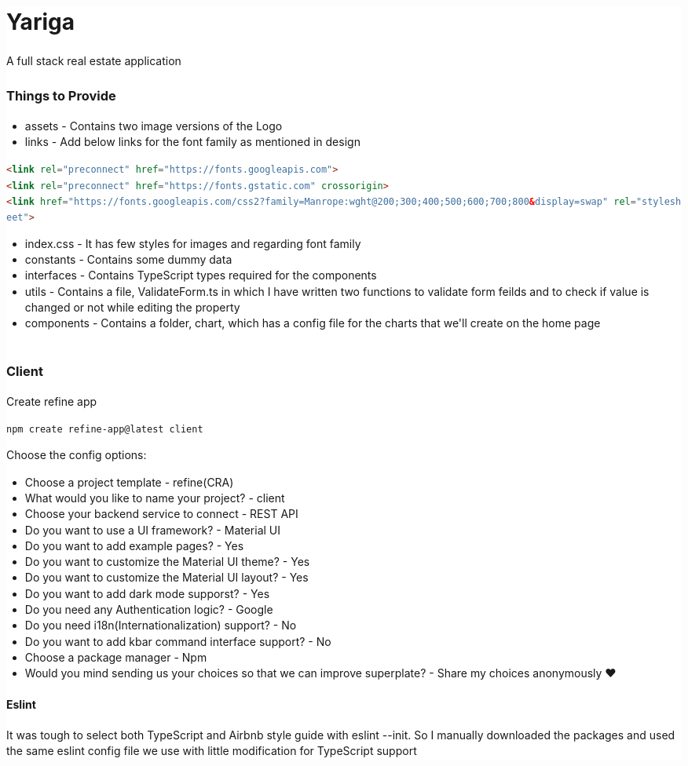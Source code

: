 # Yariga
A full stack real estate application

### Things to Provide

* assets - Contains two image versions of the Logo
* links - Add below links for the font family as mentioned in design
```html
<link rel="preconnect" href="https://fonts.googleapis.com">
<link rel="preconnect" href="https://fonts.gstatic.com" crossorigin>
<link href="https://fonts.googleapis.com/css2?family=Manrope:wght@200;300;400;500;600;700;800&display=swap" rel="stylesheet">
```
* index.css - It has few styles for images and regarding font family
* constants - Contains some dummy data
* interfaces - Contains TypeScript types required for the components
* utils - Contains a file, ValidateForm.ts in which I have written two functions to validate form feilds 
and to check if value is changed or not while editing the property
* components - Contains a folder, chart, which has a config file for the charts that we'll create on the home page

#

### Client

Create refine app
```bash
npm create refine-app@latest client
```

Choose the config options:
* Choose a project template - refine(CRA)
* What would you like to name your project? - client
* Choose your backend service to connect - REST API
* Do you want to use a UI framework? - Material UI
* Do you want to add example pages? - Yes
* Do you want to customize the Material UI theme? - Yes
* Do you want to customize the Material UI layout? - Yes
* Do you want to add dark mode supporst? - Yes
* Do you need any Authentication logic? - Google
* Do you need i18n(Internationalization) support? - No
* Do you want to add kbar command interface support? - No
* Choose a package manager - Npm
* Would you mind sending us your choices so that we can improve superplate? - Share my choices anonymously ❤️

#### Eslint
It was tough to select both TypeScript and Airbnb style guide with eslint --init. So I manually downloaded the packages and used the same eslint config 
file we use with little modification for TypeScript support
